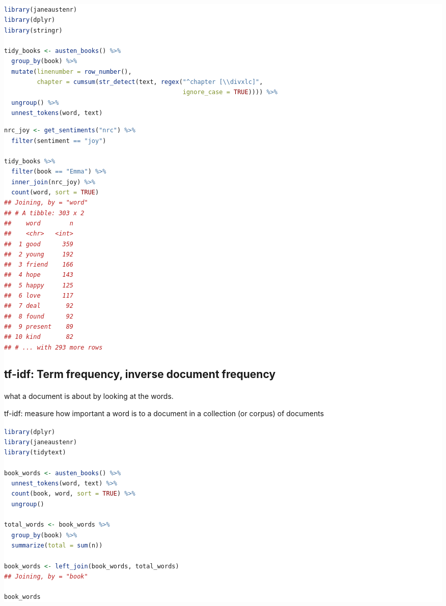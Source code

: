 

```r
library(janeaustenr)
library(dplyr)
library(stringr)

tidy_books <- austen_books() %>%
  group_by(book) %>%
  mutate(linenumber = row_number(),
         chapter = cumsum(str_detect(text, regex("^chapter [\\divxlc]", 
                                                 ignore_case = TRUE)))) %>%
  ungroup() %>%
  unnest_tokens(word, text)
```


```r
nrc_joy <- get_sentiments("nrc") %>% 
  filter(sentiment == "joy")

tidy_books %>%
  filter(book == "Emma") %>%
  inner_join(nrc_joy) %>%
  count(word, sort = TRUE)
## Joining, by = "word"
## # A tibble: 303 x 2
##    word        n
##    <chr>   <int>
##  1 good      359
##  2 young     192
##  3 friend    166
##  4 hope      143
##  5 happy     125
##  6 love      117
##  7 deal       92
##  8 found      92
##  9 present    89
## 10 kind       82
## # ... with 293 more rows
```

## tf-idf: Term frequency, inverse document frequency

what a document is about by looking at the words.

tf-idf: measure how important a word is to a document in a collection (or corpus) of documents


```r
library(dplyr)
library(janeaustenr)
library(tidytext)

book_words <- austen_books() %>%
  unnest_tokens(word, text) %>%
  count(book, word, sort = TRUE) %>%
  ungroup()

total_words <- book_words %>% 
  group_by(book) %>% 
  summarize(total = sum(n))

book_words <- left_join(book_words, total_words)
## Joining, by = "book"

book_words
```
